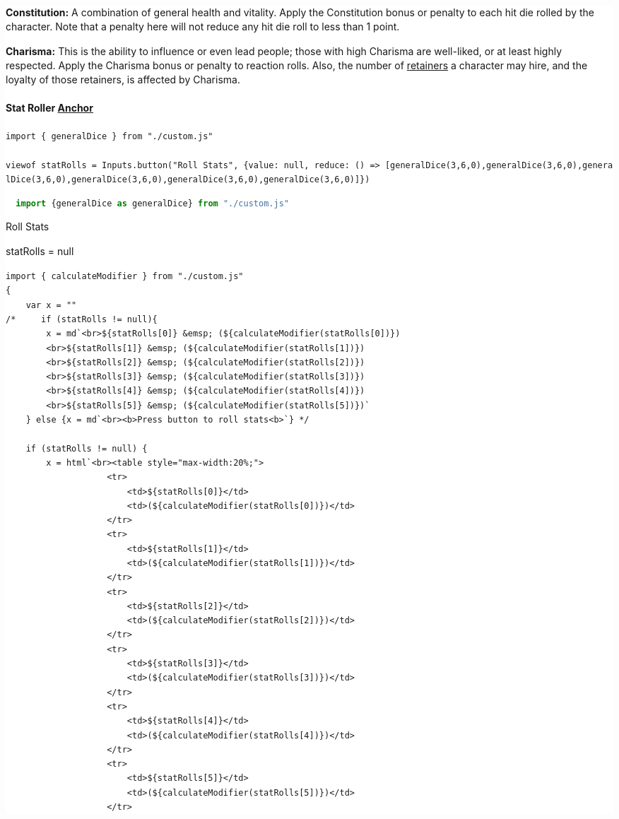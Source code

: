 **Constitution:** A combination of general health and vitality. Apply the Constitution bonus or penalty to each hit die rolled by the character. Note that a penalty here will not reduce any hit die roll to less than 1 point.

**Charisma:** This is the ability to influence or even lead people; those with high Charisma are well-liked, or at least highly respected. Apply the Charisma bonus or penalty to reaction rolls. Also, the number of [retainers](https://www.basicfantasy.org/srd/hirelings.html#retainers) a character may hire, and the loyalty of those retainers, is affected by Charisma.

#### Stat Roller [Anchor](https://www.basicfantasy.org/srd/abilities.html\#stat-roller)

```sourceCode javascript
import { generalDice } from "./custom.js"

viewof statRolls = Inputs.button("Roll Stats", {value: null, reduce: () => [generalDice(3,6,0),generalDice(3,6,0),generalDice(3,6,0),generalDice(3,6,0),generalDice(3,6,0),generalDice(3,6,0)]})
```

```javascript hljs
  import {generalDice as generalDice} from "./custom.js"

```

Roll Stats

statRolls = null

```sourceCode javascript
import { calculateModifier } from "./custom.js"
{
    var x = ""
/*     if (statRolls != null){
        x = md`<br>${statRolls[0]} &emsp; (${calculateModifier(statRolls[0])})
        <br>${statRolls[1]} &emsp; (${calculateModifier(statRolls[1])})
        <br>${statRolls[2]} &emsp; (${calculateModifier(statRolls[2])})
        <br>${statRolls[3]} &emsp; (${calculateModifier(statRolls[3])})
        <br>${statRolls[4]} &emsp; (${calculateModifier(statRolls[4])})
        <br>${statRolls[5]} &emsp; (${calculateModifier(statRolls[5])})`
    } else {x = md`<br><b>Press button to roll stats<b>`} */

    if (statRolls != null) {
        x = html`<br><table style="max-width:20%;">
                    <tr>
                        <td>${statRolls[0]}</td>
                        <td>(${calculateModifier(statRolls[0])})</td>
                    </tr>
                    <tr>
                        <td>${statRolls[1]}</td>
                        <td>(${calculateModifier(statRolls[1])})</td>
                    </tr>
                    <tr>
                        <td>${statRolls[2]}</td>
                        <td>(${calculateModifier(statRolls[2])})</td>
                    </tr>
                    <tr>
                        <td>${statRolls[3]}</td>
                        <td>(${calculateModifier(statRolls[3])})</td>
                    </tr>
                    <tr>
                        <td>${statRolls[4]}</td>
                        <td>(${calculateModifier(statRolls[4])})</td>
                    </tr>
                    <tr>
                        <td>${statRolls[5]}</td>
                        <td>(${calculateModifier(statRolls[5])})</td>
                    </tr>
```